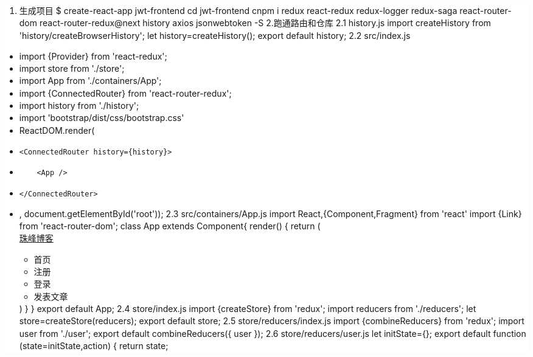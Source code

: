 1. 生成项目
$ create-react-app jwt-frontend
cd jwt-frontend
cnpm i redux react-redux redux-logger redux-saga react-router-dom react-router-redux@next history axios jsonwebtoken -S
2.跑通路由和仓库
2.1 history.js
import createHistory from 'history/createBrowserHistory';
let history=createHistory();
export default history;
2.2 src/index.js
+ import {Provider} from 'react-redux';
+ import store from './store';
+ import App from './containers/App';
+ import {ConnectedRouter} from 'react-router-redux';
+ import history from './history';
+ import 'bootstrap/dist/css/bootstrap.css'
+ ReactDOM.render(<Provider store={store}>
+     <ConnectedRouter history={history}>
+         <App />
+     </ConnectedRouter>
+ </Provider>, document.getElementById('root'));
2.3 src/containers/App.js
import React,{Component,Fragment} from 'react'
import {Link} from 'react-router-dom';
class App extends Component{
    render() {
        return (
            <Fragment>
                <nav className="navbar navbar-default">
                    <div className="container-fluid">
                        <div className="navbar-header">
                            <a className="navbar-brand" href="#">珠峰博客</a>
                        </div>
                        <div>
                            <ul className="nav navbar-nav">
                                <li><Link to="/">首页</Link></li>
                                <li><Link to="/users/signup">注册</Link></li>
                                <li><Link to="/users/signin">登录</Link></li>
                                <li><Link to="/articles/add">发表文章</Link></li>
                            </ul>
                        </div>
                    </div>
                </nav>
            </Fragment>
        )
    }
}
export default App;
2.4 store/index.js
import {createStore} from 'redux';
import reducers from './reducers';
let store=createStore(reducers);
export default store;
2.5 store/reducers/index.js
import {combineReducers} from 'redux';
import user from './user';
export default combineReducers({
  user
});
2.6 store/reducers/user.js
let initState={};
export default function (state=initState,action) {
    return state;